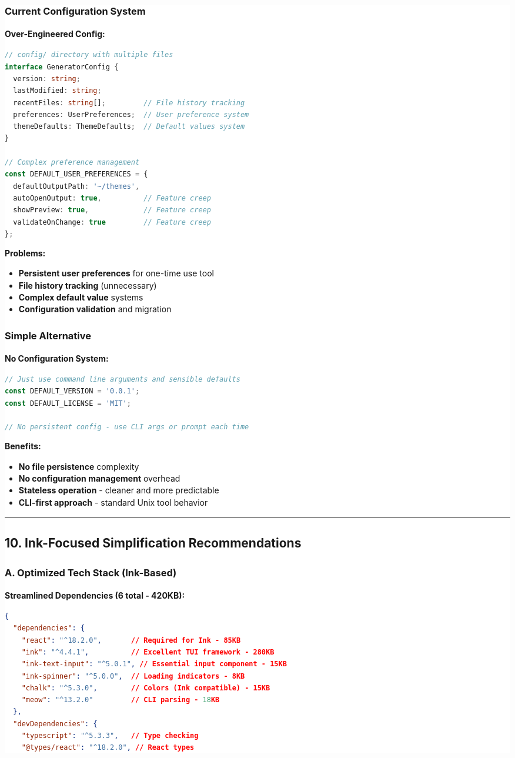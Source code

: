 ### Current Configuration System

**Over-Engineered Config:**
```typescript
// config/ directory with multiple files
interface GeneratorConfig {
  version: string;
  lastModified: string;
  recentFiles: string[];         // File history tracking
  preferences: UserPreferences;  // User preference system
  themeDefaults: ThemeDefaults;  // Default values system
}

// Complex preference management
const DEFAULT_USER_PREFERENCES = {
  defaultOutputPath: '~/themes',
  autoOpenOutput: true,          // Feature creep
  showPreview: true,             // Feature creep
  validateOnChange: true         // Feature creep
};
```

**Problems:**
- **Persistent user preferences** for one-time use tool
- **File history tracking** (unnecessary)
- **Complex default value** systems
- **Configuration validation** and migration

### Simple Alternative

**No Configuration System:**
```javascript
// Just use command line arguments and sensible defaults
const DEFAULT_VERSION = '0.0.1';
const DEFAULT_LICENSE = 'MIT';

// No persistent config - use CLI args or prompt each time
```

**Benefits:**
- **No file persistence** complexity
- **No configuration management** overhead
- **Stateless operation** - cleaner and more predictable
- **CLI-first approach** - standard Unix tool behavior

---

## 10. Ink-Focused Simplification Recommendations

### A. Optimized Tech Stack (Ink-Based)

**Streamlined Dependencies (6 total - 420KB):**
```json
{
  "dependencies": {
    "react": "^18.2.0",       // Required for Ink - 85KB
    "ink": "^4.4.1",          // Excellent TUI framework - 280KB
    "ink-text-input": "^5.0.1", // Essential input component - 15KB
    "ink-spinner": "^5.0.0",  // Loading indicators - 8KB
    "chalk": "^5.3.0",        // Colors (Ink compatible) - 15KB  
    "meow": "^13.2.0"         // CLI parsing - 18KB
  },
  "devDependencies": {
    "typescript": "^5.3.3",   // Type checking
    "@types/react": "^18.2.0", // React types
```